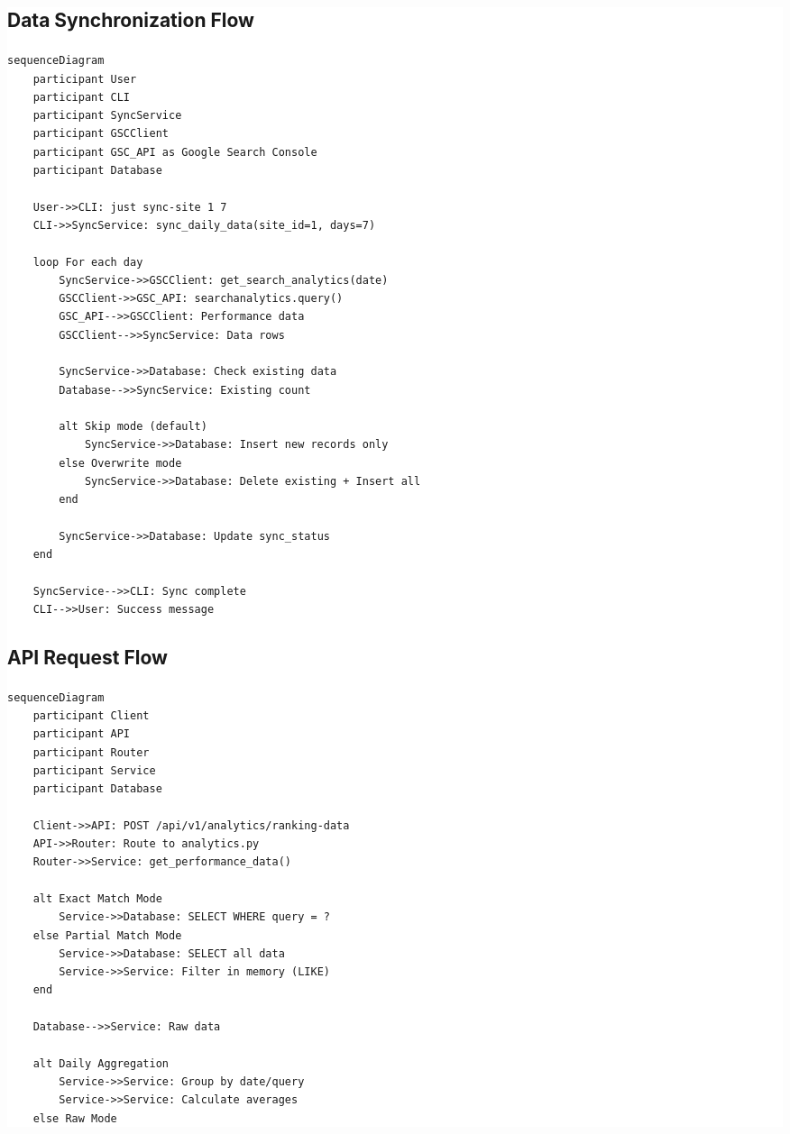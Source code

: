 ## Data Synchronization Flow

```mermaid
sequenceDiagram
    participant User
    participant CLI
    participant SyncService
    participant GSCClient
    participant GSC_API as Google Search Console
    participant Database

    User->>CLI: just sync-site 1 7
    CLI->>SyncService: sync_daily_data(site_id=1, days=7)

    loop For each day
        SyncService->>GSCClient: get_search_analytics(date)
        GSCClient->>GSC_API: searchanalytics.query()
        GSC_API-->>GSCClient: Performance data
        GSCClient-->>SyncService: Data rows

        SyncService->>Database: Check existing data
        Database-->>SyncService: Existing count

        alt Skip mode (default)
            SyncService->>Database: Insert new records only
        else Overwrite mode
            SyncService->>Database: Delete existing + Insert all
        end

        SyncService->>Database: Update sync_status
    end

    SyncService-->>CLI: Sync complete
    CLI-->>User: Success message
```

## API Request Flow

```mermaid
sequenceDiagram
    participant Client
    participant API
    participant Router
    participant Service
    participant Database

    Client->>API: POST /api/v1/analytics/ranking-data
    API->>Router: Route to analytics.py
    Router->>Service: get_performance_data()

    alt Exact Match Mode
        Service->>Database: SELECT WHERE query = ?
    else Partial Match Mode
        Service->>Database: SELECT all data
        Service->>Service: Filter in memory (LIKE)
    end

    Database-->>Service: Raw data

    alt Daily Aggregation
        Service->>Service: Group by date/query
        Service->>Service: Calculate averages
    else Raw Mode
```